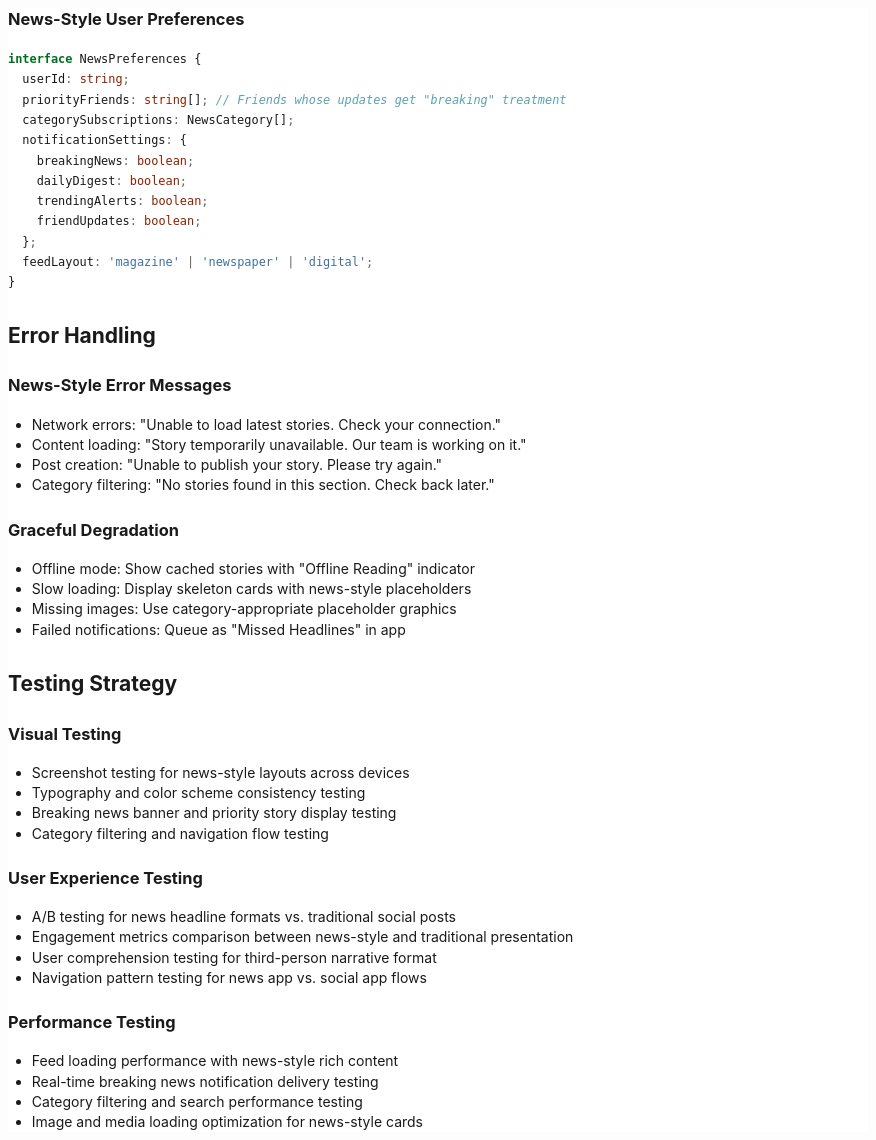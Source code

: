 ### News-Style User Preferences
```typescript
interface NewsPreferences {
  userId: string;
  priorityFriends: string[]; // Friends whose updates get "breaking" treatment
  categorySubscriptions: NewsCategory[];
  notificationSettings: {
    breakingNews: boolean;
    dailyDigest: boolean;
    trendingAlerts: boolean;
    friendUpdates: boolean;
  };
  feedLayout: 'magazine' | 'newspaper' | 'digital';
}
```

## Error Handling

### News-Style Error Messages
- Network errors: "Unable to load latest stories. Check your connection."
- Content loading: "Story temporarily unavailable. Our team is working on it."
- Post creation: "Unable to publish your story. Please try again."
- Category filtering: "No stories found in this section. Check back later."

### Graceful Degradation
- Offline mode: Show cached stories with "Offline Reading" indicator
- Slow loading: Display skeleton cards with news-style placeholders
- Missing images: Use category-appropriate placeholder graphics
- Failed notifications: Queue as "Missed Headlines" in app

## Testing Strategy

### Visual Testing
- Screenshot testing for news-style layouts across devices
- Typography and color scheme consistency testing
- Breaking news banner and priority story display testing
- Category filtering and navigation flow testing

### User Experience Testing
- A/B testing for news headline formats vs. traditional social posts
- Engagement metrics comparison between news-style and traditional presentation
- User comprehension testing for third-person narrative format
- Navigation pattern testing for news app vs. social app flows

### Performance Testing
- Feed loading performance with news-style rich content
- Real-time breaking news notification delivery testing
- Category filtering and search performance testing
- Image and media loading optimization for news-style cards
